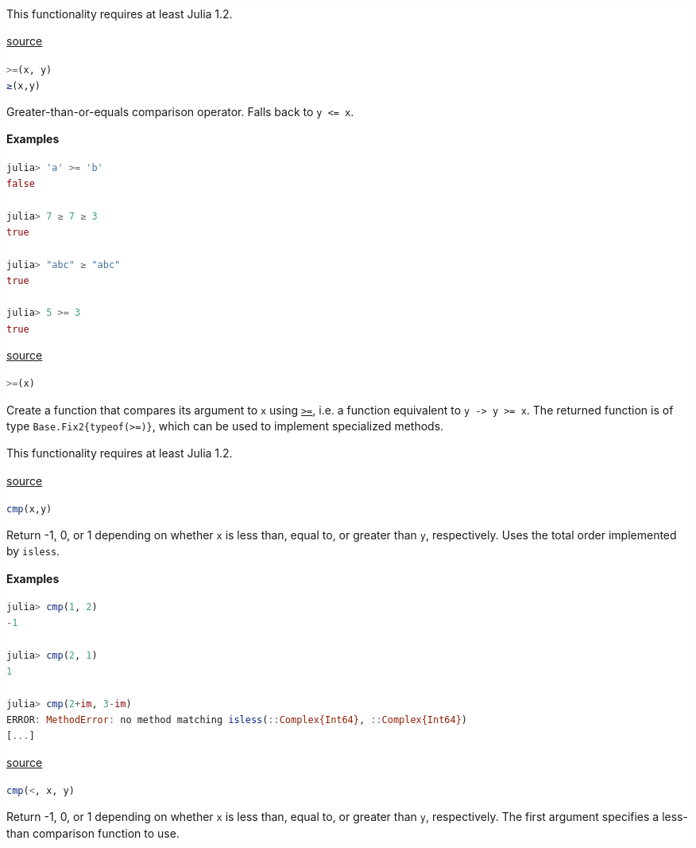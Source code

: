 This functionality requires at least Julia 1.2.

[source](https://github.com/JuliaLang/julia/blob/17cfb8e65ead377bf1b4598d8a9869144142c84e/base/operators.jl#L1176-L1186)
```julia
>=(x, y)
≥(x,y)
```
Greater-than-or-equals comparison operator. Falls back to `y <= x`.

**Examples**


```julia
julia> 'a' >= 'b'
false

julia> 7 ≥ 7 ≥ 3
true

julia> "abc" ≥ "abc"
true

julia> 5 >= 3
true
```
[source](https://github.com/JuliaLang/julia/blob/17cfb8e65ead377bf1b4598d8a9869144142c84e/base/operators.jl#L408-L428)
```julia
>=(x)
```
Create a function that compares its argument to `x` using [`>=`](https://docs.julialang.org/#Base.:>=), i.e. a function equivalent to `y -> y >= x`. The returned function is of type `Base.Fix2{typeof(>=)}`, which can be used to implement specialized methods.

This functionality requires at least Julia 1.2.

[source](https://github.com/JuliaLang/julia/blob/17cfb8e65ead377bf1b4598d8a9869144142c84e/base/operators.jl#L1150-L1160)
```julia
cmp(x,y)
```
Return -1, 0, or 1 depending on whether `x` is less than, equal to, or greater than `y`, respectively. Uses the total order implemented by `isless`.

**Examples**


```julia
julia> cmp(1, 2)
-1

julia> cmp(2, 1)
1

julia> cmp(2+im, 3-im)
ERROR: MethodError: no method matching isless(::Complex{Int64}, ::Complex{Int64})
[...]
```
[source](https://github.com/JuliaLang/julia/blob/17cfb8e65ead377bf1b4598d8a9869144142c84e/base/operators.jl#L436-L454)
```julia
cmp(<, x, y)
```
Return -1, 0, or 1 depending on whether `x` is less than, equal to, or greater than `y`, respectively. The first argument specifies a less-than comparison function to use.
